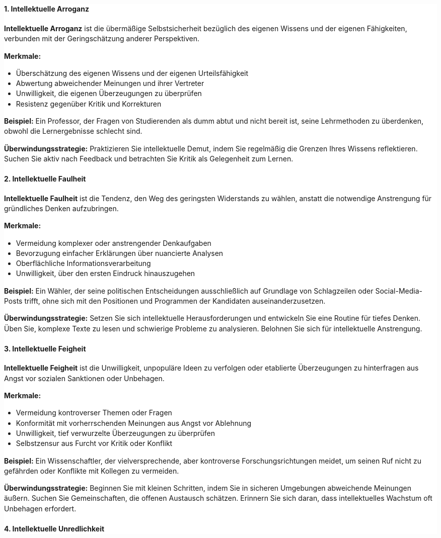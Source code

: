 #### 1. Intellektuelle Arroganz

**Intellektuelle Arroganz** ist die übermäßige Selbstsicherheit bezüglich des eigenen Wissens und der eigenen Fähigkeiten, verbunden mit der Geringschätzung anderer Perspektiven.

**Merkmale:**
- Überschätzung des eigenen Wissens und der eigenen Urteilsfähigkeit
- Abwertung abweichender Meinungen und ihrer Vertreter
- Unwilligkeit, die eigenen Überzeugungen zu überprüfen
- Resistenz gegenüber Kritik und Korrekturen

**Beispiel:** Ein Professor, der Fragen von Studierenden als dumm abtut und nicht bereit ist, seine Lehrmethoden zu überdenken, obwohl die Lernergebnisse schlecht sind.

**Überwindungsstrategie:** Praktizieren Sie intellektuelle Demut, indem Sie regelmäßig die Grenzen Ihres Wissens reflektieren. Suchen Sie aktiv nach Feedback und betrachten Sie Kritik als Gelegenheit zum Lernen.

#### 2. Intellektuelle Faulheit

**Intellektuelle Faulheit** ist die Tendenz, den Weg des geringsten Widerstands zu wählen, anstatt die notwendige Anstrengung für gründliches Denken aufzubringen.

**Merkmale:**
- Vermeidung komplexer oder anstrengender Denkaufgaben
- Bevorzugung einfacher Erklärungen über nuancierte Analysen
- Oberflächliche Informationsverarbeitung
- Unwilligkeit, über den ersten Eindruck hinauszugehen

**Beispiel:** Ein Wähler, der seine politischen Entscheidungen ausschließlich auf Grundlage von Schlagzeilen oder Social-Media-Posts trifft, ohne sich mit den Positionen und Programmen der Kandidaten auseinanderzusetzen.

**Überwindungsstrategie:** Setzen Sie sich intellektuelle Herausforderungen und entwickeln Sie eine Routine für tiefes Denken. Üben Sie, komplexe Texte zu lesen und schwierige Probleme zu analysieren. Belohnen Sie sich für intellektuelle Anstrengung.

#### 3. Intellektuelle Feigheit

**Intellektuelle Feigheit** ist die Unwilligkeit, unpopuläre Ideen zu verfolgen oder etablierte Überzeugungen zu hinterfragen aus Angst vor sozialen Sanktionen oder Unbehagen.

**Merkmale:**
- Vermeidung kontroverser Themen oder Fragen
- Konformität mit vorherrschenden Meinungen aus Angst vor Ablehnung
- Unwilligkeit, tief verwurzelte Überzeugungen zu überprüfen
- Selbstzensur aus Furcht vor Kritik oder Konflikt

**Beispiel:** Ein Wissenschaftler, der vielversprechende, aber kontroverse Forschungsrichtungen meidet, um seinen Ruf nicht zu gefährden oder Konflikte mit Kollegen zu vermeiden.

**Überwindungsstrategie:** Beginnen Sie mit kleinen Schritten, indem Sie in sicheren Umgebungen abweichende Meinungen äußern. Suchen Sie Gemeinschaften, die offenen Austausch schätzen. Erinnern Sie sich daran, dass intellektuelles Wachstum oft Unbehagen erfordert.

#### 4. Intellektuelle Unredlichkeit
